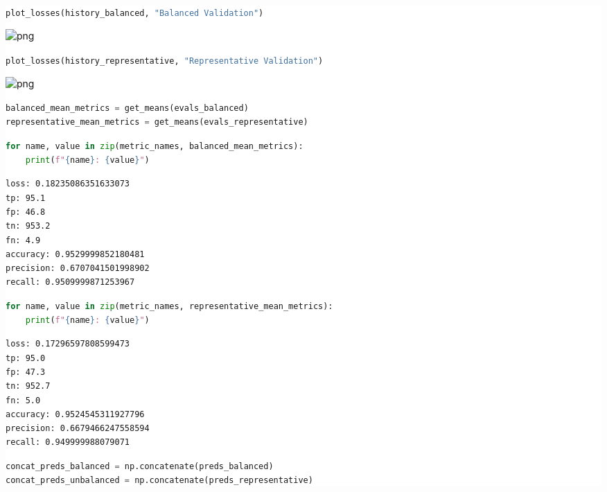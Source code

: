 
```python
plot_losses(history_balanced, "Balanced Validation")
```


    
![png]({{site.baseurl}}/asserts/img/2021-05-03-validation-on-unbalanced-datasets_files/2021-05-03-validation-on-unbalanced-datasets_77_0.png)
    



```python
plot_losses(history_representative, "Representative Validation")
```


    
![png]({{site.baseurl}}/asserts/img/2021-05-03-validation-on-unbalanced-datasets_files/2021-05-03-validation-on-unbalanced-datasets_78_0.png)
    



```python
balanced_mean_metrics = get_means(evals_balanced)
representative_mean_metrics = get_means(evals_representative)
```


```python
for name, value in zip(metric_names, balanced_mean_metrics):
    print(f"{name}: {value}")
```

    loss: 0.18235086351633073
    tp: 95.1
    fp: 46.8
    tn: 953.2
    fn: 4.9
    accuracy: 0.9529999852180481
    precision: 0.6707041501998902
    recall: 0.9509999871253967
    


```python
for name, value in zip(metric_names, representative_mean_metrics):
    print(f"{name}: {value}")
```

    loss: 0.17296597808599473
    tp: 95.0
    fp: 47.3
    tn: 952.7
    fn: 5.0
    accuracy: 0.9524545311927796
    precision: 0.6679466247558594
    recall: 0.949999988079071
    


```python
concat_preds_balanced = np.concatenate(preds_balanced)
concat_preds_unbalanced = np.concatenate(preds_representative)
```
